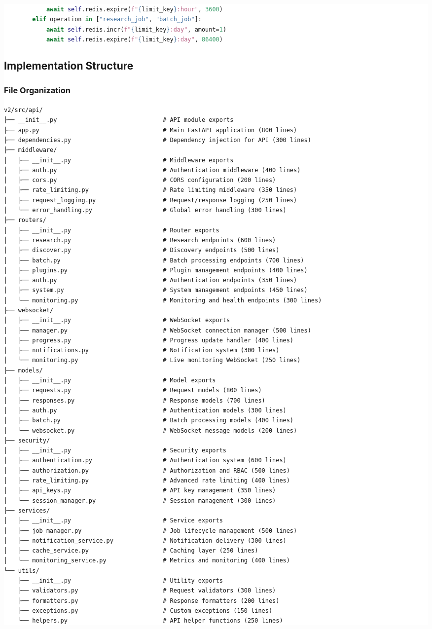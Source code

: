 ```python
            await self.redis.expire(f"{limit_key}:hour", 3600)
        elif operation in ["research_job", "batch_job"]:
            await self.redis.incr(f"{limit_key}:day", amount=1)
            await self.redis.expire(f"{limit_key}:day", 86400)
```

## Implementation Structure

### File Organization
```
v2/src/api/
├── __init__.py                              # API module exports
├── app.py                                   # Main FastAPI application (800 lines)
├── dependencies.py                          # Dependency injection for API (300 lines)
├── middleware/
│   ├── __init__.py                          # Middleware exports
│   ├── auth.py                              # Authentication middleware (400 lines)
│   ├── cors.py                              # CORS configuration (200 lines)
│   ├── rate_limiting.py                     # Rate limiting middleware (350 lines)
│   ├── request_logging.py                   # Request/response logging (250 lines)
│   └── error_handling.py                    # Global error handling (300 lines)
├── routers/
│   ├── __init__.py                          # Router exports
│   ├── research.py                          # Research endpoints (600 lines)
│   ├── discover.py                          # Discovery endpoints (500 lines)
│   ├── batch.py                             # Batch processing endpoints (700 lines)
│   ├── plugins.py                           # Plugin management endpoints (400 lines)
│   ├── auth.py                              # Authentication endpoints (350 lines)
│   ├── system.py                            # System management endpoints (450 lines)
│   └── monitoring.py                        # Monitoring and health endpoints (300 lines)
├── websocket/
│   ├── __init__.py                          # WebSocket exports
│   ├── manager.py                           # WebSocket connection manager (500 lines)
│   ├── progress.py                          # Progress update handler (400 lines)
│   ├── notifications.py                     # Notification system (300 lines)
│   └── monitoring.py                        # Live monitoring WebSocket (250 lines)
├── models/
│   ├── __init__.py                          # Model exports
│   ├── requests.py                          # Request models (800 lines)
│   ├── responses.py                         # Response models (700 lines)
│   ├── auth.py                              # Authentication models (300 lines)
│   ├── batch.py                             # Batch processing models (400 lines)
│   └── websocket.py                         # WebSocket message models (200 lines)
├── security/
│   ├── __init__.py                          # Security exports
│   ├── authentication.py                    # Authentication system (600 lines)
│   ├── authorization.py                     # Authorization and RBAC (500 lines)
│   ├── rate_limiting.py                     # Advanced rate limiting (400 lines)
│   ├── api_keys.py                          # API key management (350 lines)
│   └── session_manager.py                   # Session management (300 lines)
├── services/
│   ├── __init__.py                          # Service exports
│   ├── job_manager.py                       # Job lifecycle management (500 lines)
│   ├── notification_service.py              # Notification delivery (300 lines)
│   ├── cache_service.py                     # Caching layer (250 lines)
│   └── monitoring_service.py                # Metrics and monitoring (400 lines)
└── utils/
    ├── __init__.py                          # Utility exports
    ├── validators.py                        # Request validators (300 lines)
    ├── formatters.py                        # Response formatters (200 lines)
    ├── exceptions.py                        # Custom exceptions (150 lines)
    └── helpers.py                           # API helper functions (250 lines)
```